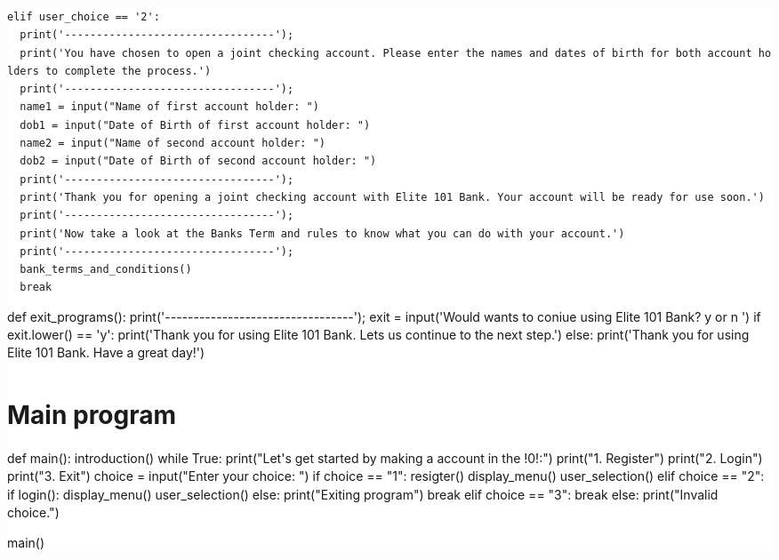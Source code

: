     elif user_choice == '2':
      print('---------------------------------');
      print('You have chosen to open a joint checking account. Please enter the names and dates of birth for both account holders to complete the process.')
      print('---------------------------------');
      name1 = input("Name of first account holder: ")
      dob1 = input("Date of Birth of first account holder: ")
      name2 = input("Name of second account holder: ")
      dob2 = input("Date of Birth of second account holder: ")
      print('---------------------------------');
      print('Thank you for opening a joint checking account with Elite 101 Bank. Your account will be ready for use soon.')
      print('---------------------------------');
      print('Now take a look at the Banks Term and rules to know what you can do with your account.')
      print('---------------------------------');
      bank_terms_and_conditions()
      break

def exit_programs():
  print('---------------------------------');
  exit = input('Would wants to coniue using Elite 101 Bank? y or n ')
  if exit.lower() == 'y':
    print('Thank you for using Elite 101 Bank. Lets us continue to the next step.')
  else:
    print('Thank you for using Elite 101 Bank. Have a great day!')


    
  

# Main program
def main():
  introduction()
  while True:
   print("Let's get started by making a account in the !0!:")
   print("1. Register")
   print("2. Login")
   print("3. Exit")
   choice = input("Enter your choice: ")
   if choice == "1":
     resigter()
     display_menu()
     user_selection()
   elif choice == "2":
     if login():
       display_menu()
       user_selection()
     else:
       print("Exiting program")
       break
   elif choice == "3":
     break
   else:
     print("Invalid choice.")

main()

